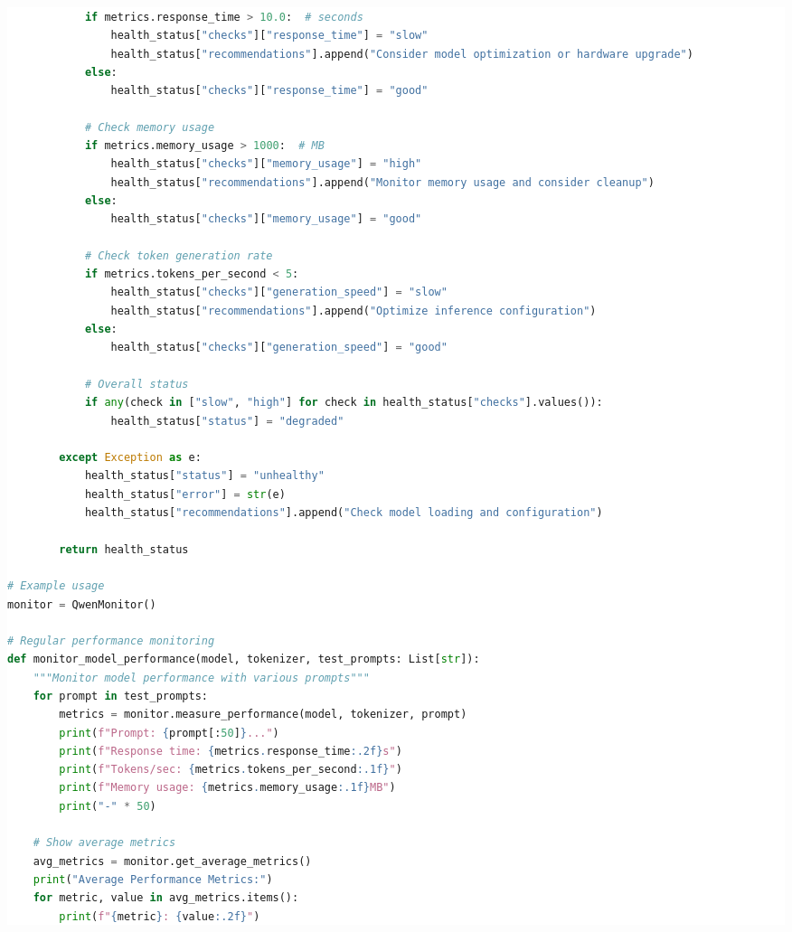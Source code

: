 ```python
            if metrics.response_time > 10.0:  # seconds
                health_status["checks"]["response_time"] = "slow"
                health_status["recommendations"].append("Consider model optimization or hardware upgrade")
            else:
                health_status["checks"]["response_time"] = "good"
            
            # Check memory usage
            if metrics.memory_usage > 1000:  # MB
                health_status["checks"]["memory_usage"] = "high"
                health_status["recommendations"].append("Monitor memory usage and consider cleanup")
            else:
                health_status["checks"]["memory_usage"] = "good"
            
            # Check token generation rate
            if metrics.tokens_per_second < 5:
                health_status["checks"]["generation_speed"] = "slow"
                health_status["recommendations"].append("Optimize inference configuration")
            else:
                health_status["checks"]["generation_speed"] = "good"
            
            # Overall status
            if any(check in ["slow", "high"] for check in health_status["checks"].values()):
                health_status["status"] = "degraded"
            
        except Exception as e:
            health_status["status"] = "unhealthy"
            health_status["error"] = str(e)
            health_status["recommendations"].append("Check model loading and configuration")
        
        return health_status

# Example usage
monitor = QwenMonitor()

# Regular performance monitoring
def monitor_model_performance(model, tokenizer, test_prompts: List[str]):
    """Monitor model performance with various prompts"""
    for prompt in test_prompts:
        metrics = monitor.measure_performance(model, tokenizer, prompt)
        print(f"Prompt: {prompt[:50]}...")
        print(f"Response time: {metrics.response_time:.2f}s")
        print(f"Tokens/sec: {metrics.tokens_per_second:.1f}")
        print(f"Memory usage: {metrics.memory_usage:.1f}MB")
        print("-" * 50)
    
    # Show average metrics
    avg_metrics = monitor.get_average_metrics()
    print("Average Performance Metrics:")
    for metric, value in avg_metrics.items():
        print(f"{metric}: {value:.2f}")
```
